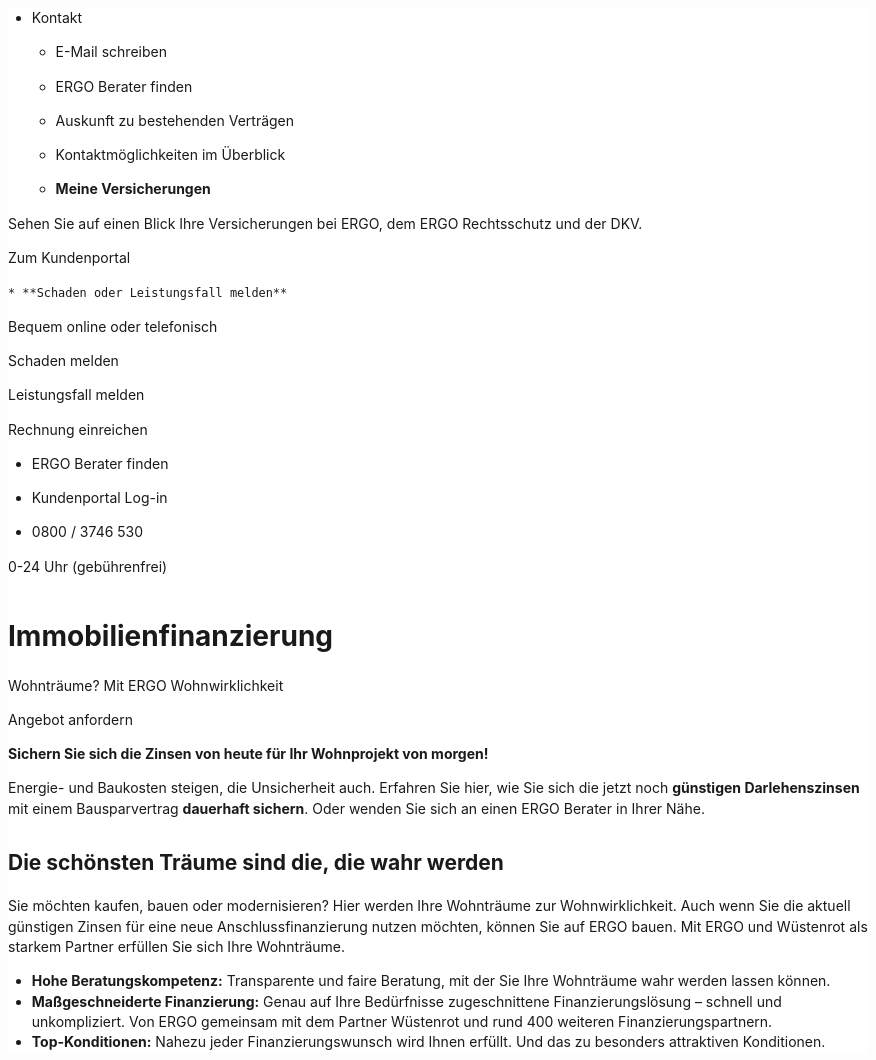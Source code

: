   * Kontakt

    * E-Mail schreiben
    * ERGO Berater finden
    * Auskunft zu bestehenden Verträgen
    * Kontaktmöglichkeiten im Überblick

    * **Meine Versicherungen**

Sehen Sie auf einen Blick Ihre Versicherungen bei ERGO, dem ERGO Rechtsschutz
und der DKV.

Zum Kundenportal

    * **Schaden oder Leistungsfall melden**

Bequem online oder telefonisch

Schaden melden

Leistungsfall melden

Rechnung einreichen

  * ERGO Berater finden

  * Kundenportal Log-in

  * 0800 / 3746 530

0-24 Uhr (gebührenfrei)

# Immobilienfinanzierung

Wohnträume? Mit ERGO Wohnwirklichkeit

Angebot anfordern

**Sichern Sie sich die Zinsen von heute für Ihr Wohnprojekt von morgen!**

Energie- und Baukosten steigen, die Unsicherheit auch. Erfahren Sie hier, wie
Sie sich die jetzt noch **günstigen Darlehenszinsen** mit einem Bausparvertrag
**dauerhaft sichern**. Oder wenden Sie sich an einen ERGO Berater in Ihrer
Nähe.

## Die schönsten Träume sind die, die wahr werden

Sie möchten kaufen, bauen oder modernisieren? Hier werden Ihre Wohnträume zur
Wohnwirklichkeit. Auch wenn Sie die aktuell günstigen Zinsen für eine neue
Anschlussfinanzierung nutzen möchten, können Sie auf ERGO bauen. Mit ERGO und
Wüstenrot als starkem Partner erfüllen Sie sich Ihre Wohnträume.

  * **Hohe Beratungskompetenz:** Transparente und faire Beratung, mit der Sie Ihre Wohnträume wahr werden lassen können.
  * **Maßgeschneiderte Finanzierung:** Genau auf Ihre Bedürfnisse zugeschnittene Finanzierungslösung – schnell und unkompliziert. Von ERGO gemeinsam mit dem Partner Wüstenrot und rund 400 weiteren Finanzierungspartnern.
  * **Top-Konditionen:** Nahezu jeder Finanzierungswunsch wird Ihnen erfüllt. Und das zu besonders attraktiven Konditionen.

